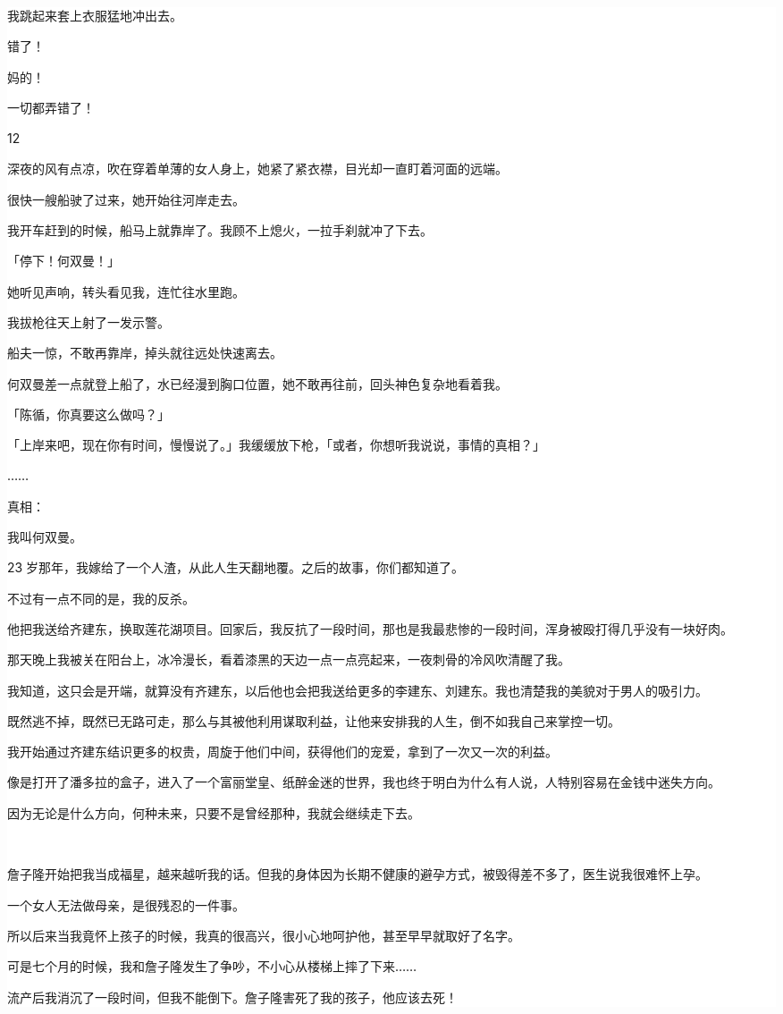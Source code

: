 我跳起来套上衣服猛地冲出去。

错了！

妈的！

一切都弄错了！

12

深夜的风有点凉，吹在穿着单薄的女人身上，她紧了紧衣襟，目光却一直盯着河面的远端。

很快一艘船驶了过来，她开始往河岸走去。

我开车赶到的时候，船马上就靠岸了。我顾不上熄火，一拉手刹就冲了下去。

「停下！何双曼！」

她听见声响，转头看见我，连忙往水里跑。

我拔枪往天上射了一发示警。

船夫一惊，不敢再靠岸，掉头就往远处快速离去。

何双曼差一点就登上船了，水已经漫到胸口位置，她不敢再往前，回头神色复杂地看着我。

「陈循，你真要这么做吗？」

「上岸来吧，现在你有时间，慢慢说了。」我缓缓放下枪，「或者，你想听我说说，事情的真相？」

……

真相：

我叫何双曼。

23 岁那年，我嫁给了一个人渣，从此人生天翻地覆。之后的故事，你们都知道了。

不过有一点不同的是，我的反杀。

他把我送给齐建东，换取莲花湖项目。回家后，我反抗了一段时间，那也是我最悲惨的一段时间，浑身被殴打得几乎没有一块好肉。

那天晚上我被关在阳台上，冰冷漫长，看着漆黑的天边一点一点亮起来，一夜刺骨的冷风吹清醒了我。

我知道，这只会是开端，就算没有齐建东，以后他也会把我送给更多的李建东、刘建东。我也清楚我的美貌对于男人的吸引力。

既然逃不掉，既然已无路可走，那么与其被他利用谋取利益，让他来安排我的人生，倒不如我自己来掌控一切。

我开始通过齐建东结识更多的权贵，周旋于他们中间，获得他们的宠爱，拿到了一次又一次的利益。

像是打开了潘多拉的盒子，进入了一个富丽堂皇、纸醉金迷的世界，我也终于明白为什么有人说，人特别容易在金钱中迷失方向。

因为无论是什么方向，何种未来，只要不是曾经那种，我就会继续走下去。

 

詹子隆开始把我当成福星，越来越听我的话。但我的身体因为长期不健康的避孕方式，被毁得差不多了，医生说我很难怀上孕。

一个女人无法做母亲，是很残忍的一件事。

所以后来当我竟怀上孩子的时候，我真的很高兴，很小心地呵护他，甚至早早就取好了名字。

可是七个月的时候，我和詹子隆发生了争吵，不小心从楼梯上摔了下来……

流产后我消沉了一段时间，但我不能倒下。詹子隆害死了我的孩子，他应该去死！
